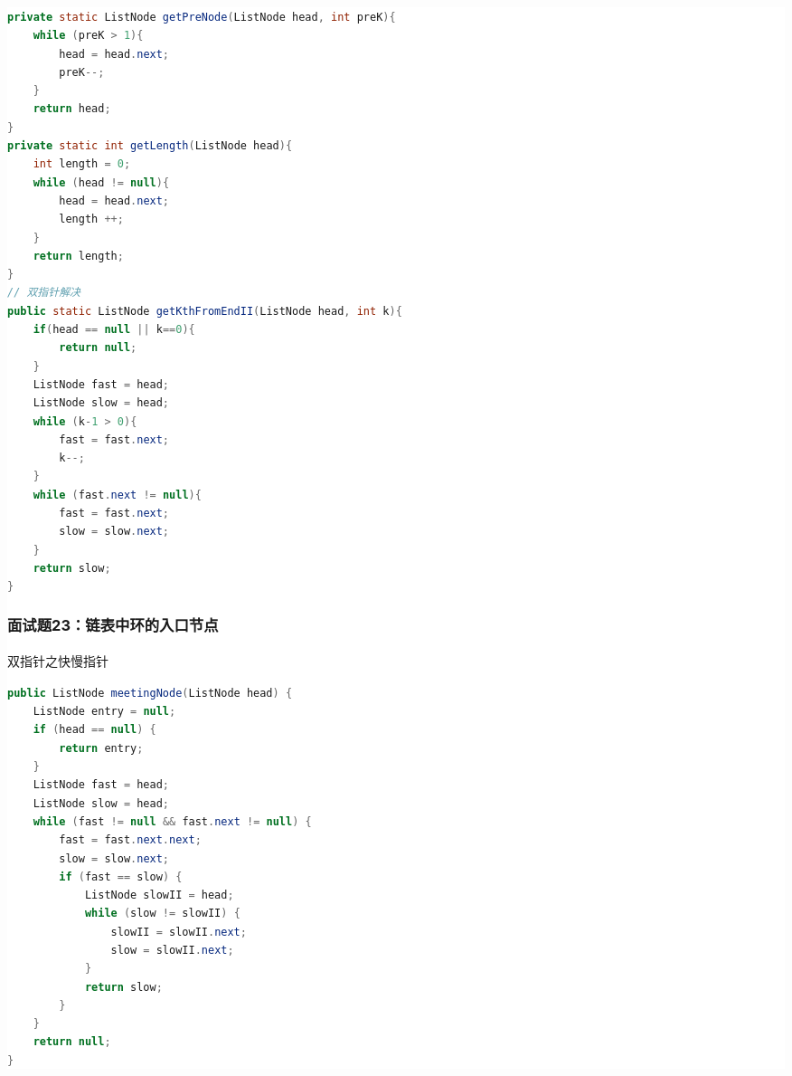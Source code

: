 ```java
private static ListNode getPreNode(ListNode head, int preK){
    while (preK > 1){
        head = head.next;
        preK--;
    }
    return head;
}
private static int getLength(ListNode head){
    int length = 0;
    while (head != null){
        head = head.next;
        length ++;
    }
    return length;
}
// 双指针解决
public static ListNode getKthFromEndII(ListNode head, int k){
    if(head == null || k==0){
        return null;
    }
    ListNode fast = head;
    ListNode slow = head;
    while (k-1 > 0){
        fast = fast.next;
        k--;
    }
    while (fast.next != null){
        fast = fast.next;
        slow = slow.next;
    }
    return slow;
}
```



### 面试题23：链表中环的入口节点

双指针之快慢指针

```java
public ListNode meetingNode(ListNode head) {
    ListNode entry = null;
    if (head == null) {
        return entry;
    }
    ListNode fast = head;
    ListNode slow = head;
    while (fast != null && fast.next != null) {
        fast = fast.next.next;
        slow = slow.next;
        if (fast == slow) {
            ListNode slowII = head;
            while (slow != slowII) {
                slowII = slowII.next;
                slow = slowII.next;
            }
            return slow;
        }
    }
    return null;
}
```
